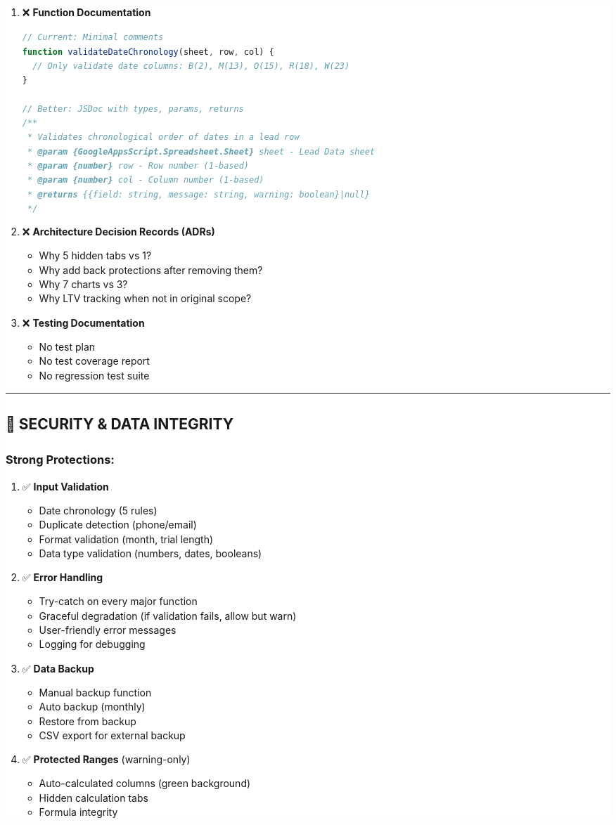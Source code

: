1. ❌ **Function Documentation**
   ```javascript
   // Current: Minimal comments
   function validateDateChronology(sheet, row, col) {
     // Only validate date columns: B(2), M(13), O(15), R(18), W(23)
   }
   
   // Better: JSDoc with types, params, returns
   /**
    * Validates chronological order of dates in a lead row
    * @param {GoogleAppsScript.Spreadsheet.Sheet} sheet - Lead Data sheet
    * @param {number} row - Row number (1-based)
    * @param {number} col - Column number (1-based)
    * @returns {{field: string, message: string, warning: boolean}|null}
    */
   ```

2. ❌ **Architecture Decision Records (ADRs)**
   - Why 5 hidden tabs vs 1?
   - Why add back protections after removing them?
   - Why 7 charts vs 3?
   - Why LTV tracking when not in original scope?

3. ❌ **Testing Documentation**
   - No test plan
   - No test coverage report
   - No regression test suite

---

## 🔐 SECURITY & DATA INTEGRITY

### **Strong Protections:**

1. ✅ **Input Validation**
   - Date chronology (5 rules)
   - Duplicate detection (phone/email)
   - Format validation (month, trial length)
   - Data type validation (numbers, dates, booleans)

2. ✅ **Error Handling**
   - Try-catch on every major function
   - Graceful degradation (if validation fails, allow but warn)
   - User-friendly error messages
   - Logging for debugging

3. ✅ **Data Backup**
   - Manual backup function
   - Auto backup (monthly)
   - Restore from backup
   - CSV export for external backup

4. ✅ **Protected Ranges** (warning-only)
   - Auto-calculated columns (green background)
   - Hidden calculation tabs
   - Formula integrity
